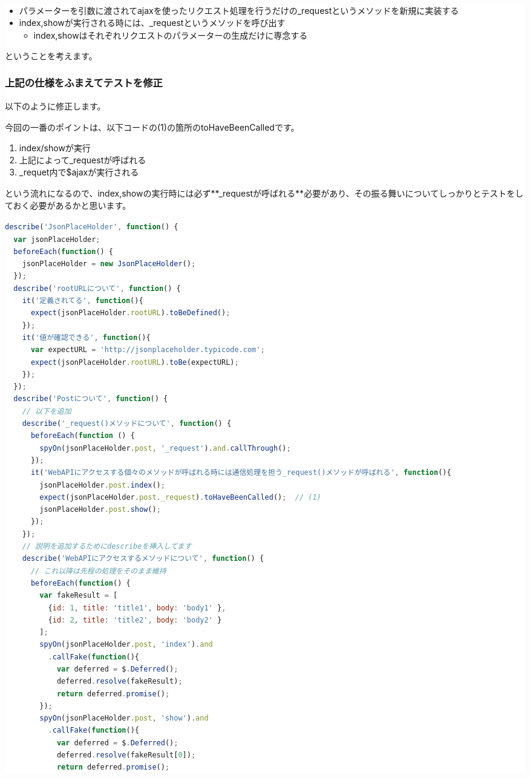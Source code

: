 - パラメーターを引数に渡されてajaxを使ったリクエスト処理を行うだけの_requestというメソッドを新規に実装する
- index,showが実行される時には、_requestというメソッドを呼び出す
  - index,showはそれぞれリクエストのパラメーターの生成だけに専念する
  
ということを考えます。

<div style="page-break-before: always"></div>

### 上記の仕様をふまえてテストを修正


以下のように修正します。

今回の一番のポイントは、以下コードの(1)の箇所のtoHaveBeenCalledです。


1. index/showが実行
2. 上記によって_requestが呼ばれる
3. _requet内で$ajaxが実行される

という流れになるので、index,showの実行時には必ず**_requestが呼ばれる**必要があり、その振る舞いについてしっかりとテストをしておく必要があるかと思います。

```javascript
describe('JsonPlaceHolder', function() {
  var jsonPlaceHolder;
  beforeEach(function() {
    jsonPlaceHolder = new JsonPlaceHolder();
  });
  describe('rootURLについて', function() {
    it('定義されてる', function(){
      expect(jsonPlaceHolder.rootURL).toBeDefined();
    });
    it('値が確認できる', function(){
      var expectURL = 'http://jsonplaceholder.typicode.com';
      expect(jsonPlaceHolder.rootURL).toBe(expectURL);
    });
  });
  describe('Postについて', function() {
    // 以下を追加
    describe('_request()メソッドについて', function() {
      beforeEach(function () {
        spyOn(jsonPlaceHolder.post, '_request').and.callThrough();
      });
      it('WebAPIにアクセスする個々のメソッドが呼ばれる時には通信処理を担う_request()メソッドが呼ばれる', function(){
        jsonPlaceHolder.post.index();
        expect(jsonPlaceHolder.post._request).toHaveBeenCalled();  // (1)
        jsonPlaceHolder.post.show();
      });
    });
    // 説明を追加するためにdescribeを挿入してます
    describe('WebAPIにアクセスするメソッドについて', function() {
      // これ以降は先程の処理をそのまま維持
      beforeEach(function() {
        var fakeResult = [
          {id: 1, title: 'title1', body: 'body1' },
          {id: 2, title: 'title2', body: 'body2' }
        ];
        spyOn(jsonPlaceHolder.post, 'index').and
          .callFake(function(){
            var deferred = $.Deferred();
            deferred.resolve(fakeResult);
            return deferred.promise();
        });
        spyOn(jsonPlaceHolder.post, 'show').and
          .callFake(function(){
            var deferred = $.Deferred();
            deferred.resolve(fakeResult[0]);
            return deferred.promise();
```